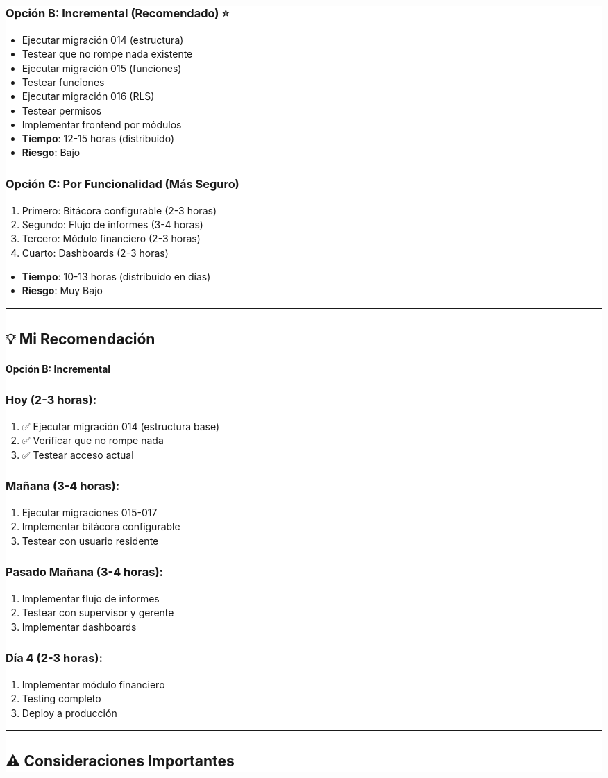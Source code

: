 ### **Opción B: Incremental** (Recomendado) ⭐
- Ejecutar migración 014 (estructura)
- Testear que no rompe nada existente
- Ejecutar migración 015 (funciones)
- Testear funciones
- Ejecutar migración 016 (RLS)
- Testear permisos
- Implementar frontend por módulos
- **Tiempo**: 12-15 horas (distribuido)
- **Riesgo**: Bajo

### **Opción C: Por Funcionalidad** (Más Seguro)
1. Primero: Bitácora configurable (2-3 horas)
2. Segundo: Flujo de informes (3-4 horas)
3. Tercero: Módulo financiero (2-3 horas)
4. Cuarto: Dashboards (2-3 horas)
- **Tiempo**: 10-13 horas (distribuido en días)
- **Riesgo**: Muy Bajo

---

## 💡 Mi Recomendación

**Opción B: Incremental**

### **Hoy (2-3 horas)**:
1. ✅ Ejecutar migración 014 (estructura base)
2. ✅ Verificar que no rompe nada
3. ✅ Testear acceso actual

### **Mañana (3-4 horas)**:
1. Ejecutar migraciones 015-017
2. Implementar bitácora configurable
3. Testear con usuario residente

### **Pasado Mañana (3-4 horas)**:
1. Implementar flujo de informes
2. Testear con supervisor y gerente
3. Implementar dashboards

### **Día 4 (2-3 horas)**:
1. Implementar módulo financiero
2. Testing completo
3. Deploy a producción

---

## ⚠️ Consideraciones Importantes
